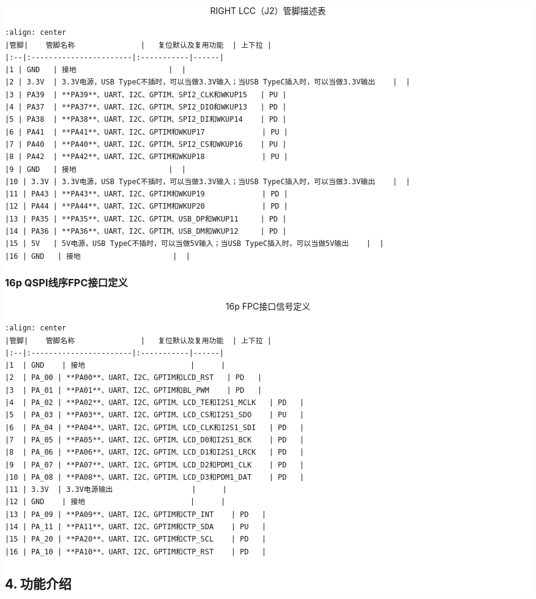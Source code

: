 <div align="center"> RIGHT LCC（J2）管脚描述表 </div>

```{table}
:align: center
|管脚|	管脚名称           	   |   复位默认及复用功能  | 上下拉 |
|:--|:-----------------------|:-----------|------|
|1 | GND   | 接地                     |  |
|2 | 3.3V  | 3.3V电源，USB TypeC不插时，可以当做3.3V输入；当USB TypeC插入时，可以当做3.3V输出    |  |
|3 | PA39  | **PA39**、UART、I2C、GPTIM、SPI2_CLK和WKUP15   | PU |
|4 | PA37  | **PA37**、UART、I2C、GPTIM、SPI2_DIO和WKUP13   | PD |
|5 | PA38  | **PA38**、UART、I2C、GPTIM、SPI2_DI和WKUP14    | PD |
|6 | PA41  | **PA41**、UART、I2C、GPTIM和WKUP17             | PU |
|7 | PA40  | **PA40**、UART、I2C、GPTIM、SPI2_CS和WKUP16    | PU |
|8 | PA42  | **PA42**、UART、I2C、GPTIM和WKUP18             | PU |
|9 | GND   | 接地                     |  |
|10 | 3.3V | 3.3V电源，USB TypeC不插时，可以当做3.3V输入；当USB TypeC插入时，可以当做3.3V输出    |  |
|11 | PA43 | **PA43**、UART、I2C、GPTIM和WKUP19             | PD |
|12 | PA44 | **PA44**、UART、I2C、GPTIM和WKUP20             | PD |
|13 | PA35 | **PA35**、UART、I2C、GPTIM、USB_DP和WKUP11     | PD |
|14 | PA36 | **PA36**、UART、I2C、GPTIM、USB_DM和WKUP12     | PD |
|15 | 5V   | 5V电源，USB TypeC不插时，可以当做5V输入；当USB TypeC插入时，可以当做5V输出    |  |
|16 | GND   | 接地                     |  |

```


### 16p QSPI线序FPC接口定义

<div align="center"> 16p FPC接口信号定义  </div>

```{table}
:align: center
|管脚|	管脚名称           	   |   复位默认及复用功能  | 上下拉 |
|:--|:-----------------------|:-----------|------|
|1  | GND    | 接地                        |      | 
|2  | PA_00 | **PA00**、UART、I2C、GPTIM和LCD_RST   | PD   |
|3  | PA_01 | **PA01**、UART、I2C、GPTIM和BL_PWM    | PD   |
|4  | PA_02 | **PA02**、UART、I2C、GPTIM、LCD_TE和I2S1_MCLK   | PD   |
|5  | PA_03 | **PA03**、UART、I2C、GPTIM、LCD_CS和I2S1_SDO    | PU   | 
|6  | PA_04 | **PA04**、UART、I2C、GPTIM、LCD_CLK和I2S1_SDI   | PD   |
|7  | PA_05 | **PA05**、UART、I2C、GPTIM、LCD_D0和I2S1_BCK    | PD   |
|8  | PA_06 | **PA06**、UART、I2C、GPTIM、LCD_D1和I2S1_LRCK   | PD   |
|9  | PA_07 | **PA07**、UART、I2C、GPTIM、LCD_D2和PDM1_CLK    | PD   |
|10 | PA_08 | **PA08**、UART、I2C、GPTIM、LCD_D3和PDM1_DAT    | PD   |
|11 | 3.3V  | 3.3V电源输出                  |      | 
|12 | GND    | 接地                        |      | 
|13 | PA_09 | **PA09**、UART、I2C、GPTIM和CTP_INT    | PD   |
|14 | PA_11 | **PA11**、UART、I2C、GPTIM和CTP_SDA    | PU   |
|15 | PA_20 | **PA20**、UART、I2C、GPTIM和CTP_SCL    | PD   |
|16 | PA_10 | **PA10**、UART、I2C、GPTIM和CTP_RST    | PD   |

```

## 4. 功能介绍

